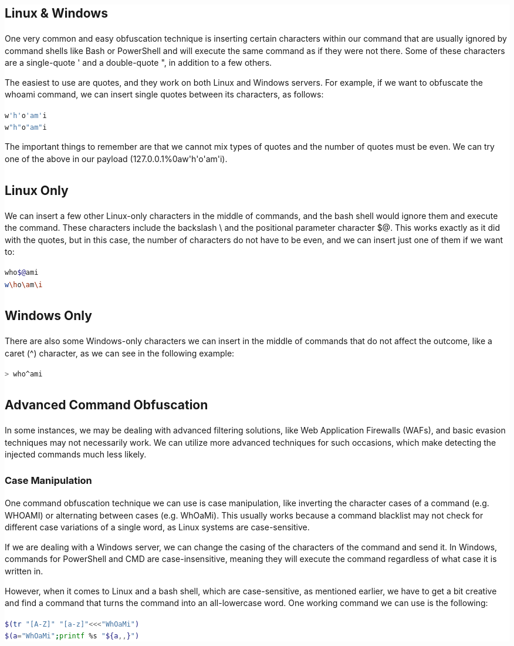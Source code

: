 ## Linux & Windows
One very common and easy obfuscation technique is inserting certain characters within our command that are usually ignored by command shells like Bash or PowerShell and will execute the same command as if they were not there. Some of these characters are a single-quote ' and a double-quote ", in addition to a few others.

The easiest to use are quotes, and they work on both Linux and Windows servers. For example, if we want to obfuscate the whoami command, we can insert single quotes between its characters, as follows:
```bash
w'h'o'am'i
w"h"o"am"i
```

The important things to remember are that we cannot mix types of quotes and the number of quotes must be even. We can try one of the above in our payload (127.0.0.1%0aw'h'o'am'i).

## Linux Only
We can insert a few other Linux-only characters in the middle of commands, and the bash shell would ignore them and execute the command. These characters include the backslash \ and the positional parameter character $@. This works exactly as it did with the quotes, but in this case, the number of characters do not have to be even, and we can insert just one of them if we want to:
```bash
who$@ami
w\ho\am\i
```

## Windows Only
There are also some Windows-only characters we can insert in the middle of commands that do not affect the outcome, like a caret (^) character, as we can see in the following example:
```bash
> who^ami
```

## Advanced Command Obfuscation
In some instances, we may be dealing with advanced filtering solutions, like Web Application Firewalls (WAFs), and basic evasion techniques may not necessarily work. We can utilize more advanced techniques for such occasions, which make detecting the injected commands much less likely.

### Case Manipulation
One command obfuscation technique we can use is case manipulation, like inverting the character cases of a command (e.g. WHOAMI) or alternating between cases (e.g. WhOaMi). This usually works because a command blacklist may not check for different case variations of a single word, as Linux systems are case-sensitive.

If we are dealing with a Windows server, we can change the casing of the characters of the command and send it. In Windows, commands for PowerShell and CMD are case-insensitive, meaning they will execute the command regardless of what case it is written in.

However, when it comes to Linux and a bash shell, which are case-sensitive, as mentioned earlier, we have to get a bit creative and find a command that turns the command into an all-lowercase word. One working command we can use is the following:
```bash
$(tr "[A-Z]" "[a-z]"<<<"WhOaMi")
$(a="WhOaMi";printf %s "${a,,}")
```
